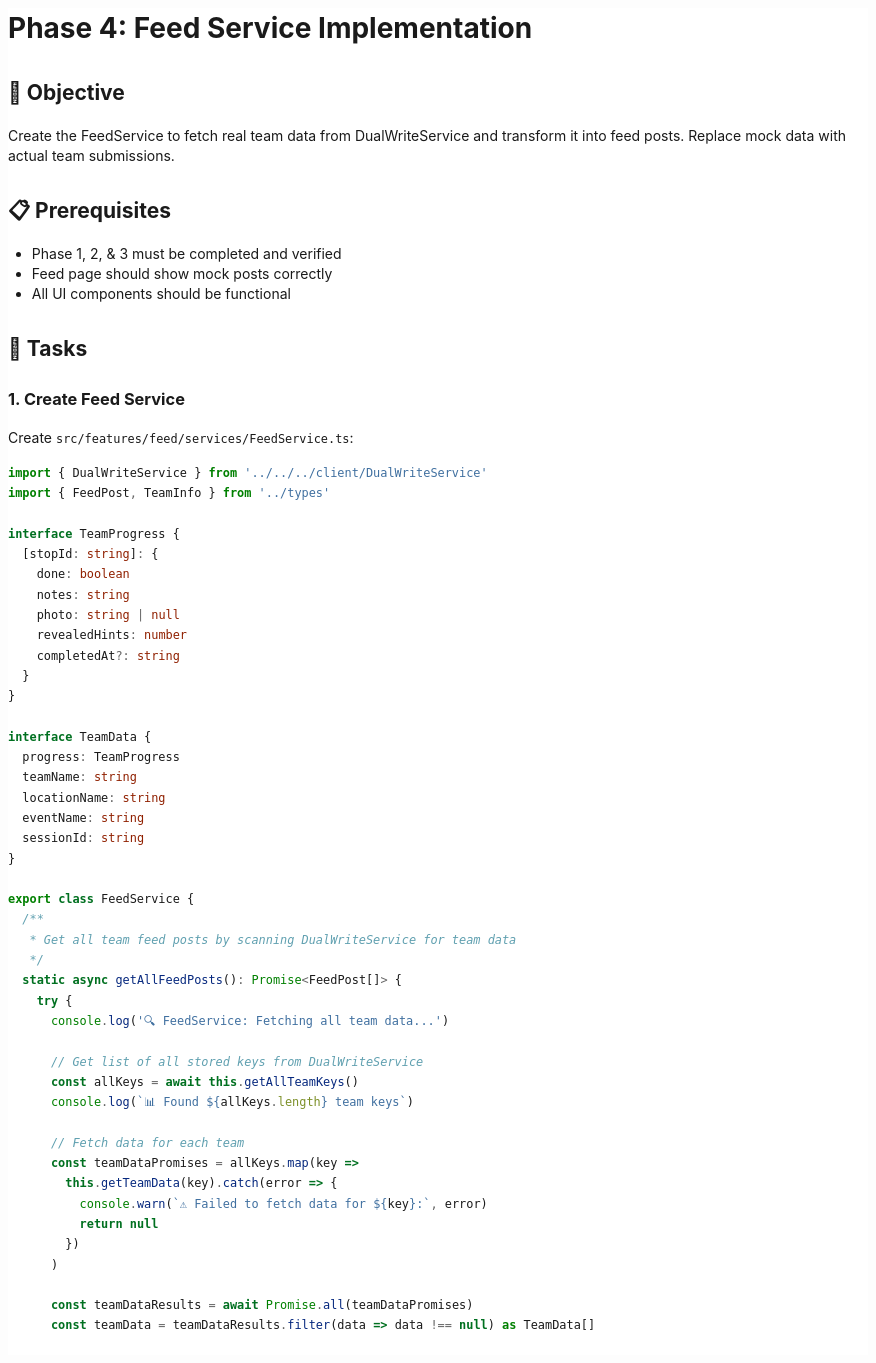 # Phase 4: Feed Service Implementation

## 🎯 **Objective**
Create the FeedService to fetch real team data from DualWriteService and transform it into feed posts. Replace mock data with actual team submissions.

## 📋 **Prerequisites**
- Phase 1, 2, & 3 must be completed and verified
- Feed page should show mock posts correctly
- All UI components should be functional

## 🔧 **Tasks**

### 1. Create Feed Service
Create `src/features/feed/services/FeedService.ts`:
```typescript
import { DualWriteService } from '../../../client/DualWriteService'
import { FeedPost, TeamInfo } from '../types'

interface TeamProgress {
  [stopId: string]: {
    done: boolean
    notes: string
    photo: string | null
    revealedHints: number
    completedAt?: string
  }
}

interface TeamData {
  progress: TeamProgress
  teamName: string
  locationName: string
  eventName: string
  sessionId: string
}

export class FeedService {
  /**
   * Get all team feed posts by scanning DualWriteService for team data
   */
  static async getAllFeedPosts(): Promise<FeedPost[]> {
    try {
      console.log('🔍 FeedService: Fetching all team data...')
      
      // Get list of all stored keys from DualWriteService
      const allKeys = await this.getAllTeamKeys()
      console.log(`📊 Found ${allKeys.length} team keys`)
      
      // Fetch data for each team
      const teamDataPromises = allKeys.map(key => 
        this.getTeamData(key).catch(error => {
          console.warn(`⚠️ Failed to fetch data for ${key}:`, error)
          return null
        })
      )
      
      const teamDataResults = await Promise.all(teamDataPromises)
      const teamData = teamDataResults.filter(data => data !== null) as TeamData[]
      
```